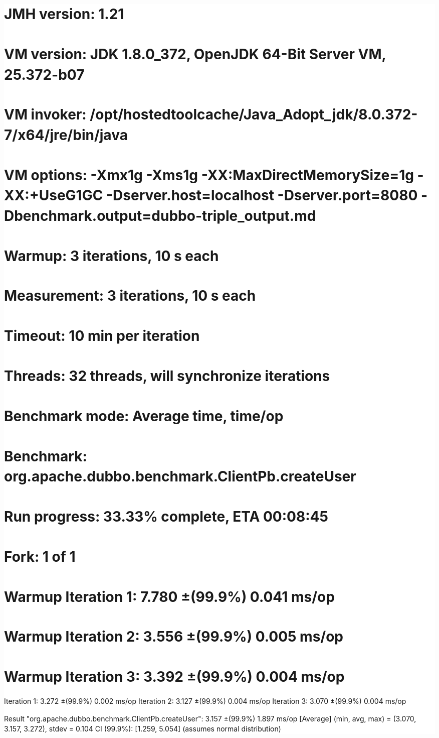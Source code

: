 
# JMH version: 1.21
# VM version: JDK 1.8.0_372, OpenJDK 64-Bit Server VM, 25.372-b07
# VM invoker: /opt/hostedtoolcache/Java_Adopt_jdk/8.0.372-7/x64/jre/bin/java
# VM options: -Xmx1g -Xms1g -XX:MaxDirectMemorySize=1g -XX:+UseG1GC -Dserver.host=localhost -Dserver.port=8080 -Dbenchmark.output=dubbo-triple_output.md
# Warmup: 3 iterations, 10 s each
# Measurement: 3 iterations, 10 s each
# Timeout: 10 min per iteration
# Threads: 32 threads, will synchronize iterations
# Benchmark mode: Average time, time/op
# Benchmark: org.apache.dubbo.benchmark.ClientPb.createUser

# Run progress: 33.33% complete, ETA 00:08:45
# Fork: 1 of 1
# Warmup Iteration   1: 7.780 ±(99.9%) 0.041 ms/op
# Warmup Iteration   2: 3.556 ±(99.9%) 0.005 ms/op
# Warmup Iteration   3: 3.392 ±(99.9%) 0.004 ms/op
Iteration   1: 3.272 ±(99.9%) 0.002 ms/op
Iteration   2: 3.127 ±(99.9%) 0.004 ms/op
Iteration   3: 3.070 ±(99.9%) 0.004 ms/op


Result "org.apache.dubbo.benchmark.ClientPb.createUser":
  3.157 ±(99.9%) 1.897 ms/op [Average]
  (min, avg, max) = (3.070, 3.157, 3.272), stdev = 0.104
  CI (99.9%): [1.259, 5.054] (assumes normal distribution)
